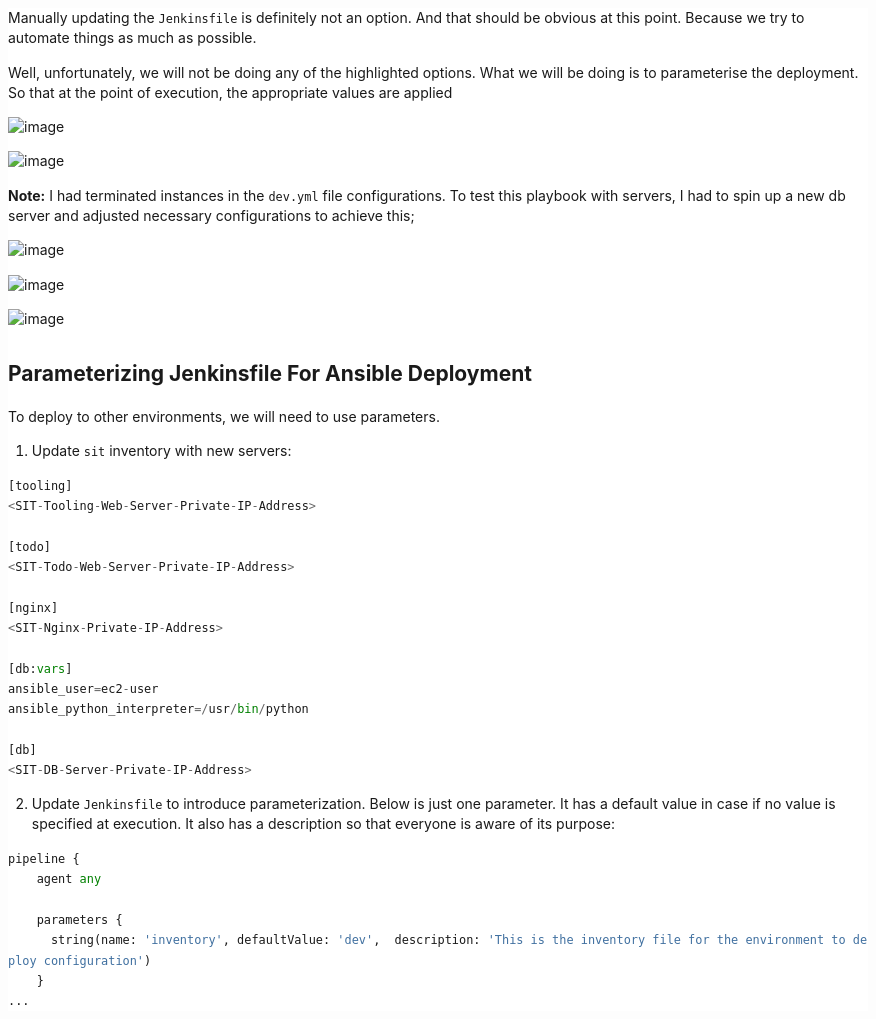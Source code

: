 Manually updating the `Jenkinsfile` is definitely not an option. And that should be obvious at this point. Because we try to automate things as much as possible.

Well, unfortunately, we will not be doing any of the highlighted options. What we will be doing is to parameterise the deployment. So that at the point of execution, the appropriate values are applied


![image](https://github.com/rxneyo/ansible-config-mgt/assets/125794122/9ac6bb6b-971d-470e-a628-a5e70440c543)


![image](https://github.com/rxneyo/ansible-config-mgt/assets/125794122/6c8b4c28-d228-41ac-a605-0d5cc61b11ab)

**Note:** I had terminated instances in the `dev.yml` file configurations. To test this playbook with servers, I had to spin up a new db server and adjusted necessary configurations to achieve this;

![image](https://github.com/rxneyo/ansible-config-mgt/assets/125794122/dd45de11-73f6-46c3-91e5-9d40bc4a08e6)


![image](https://github.com/rxneyo/ansible-config-mgt/assets/125794122/1b2bc814-507c-4363-a722-c629cd212c6e)


![image](https://github.com/rxneyo/ansible-config-mgt/assets/125794122/f68e3b0d-f545-4fb8-b51c-0ae01cc55ea4)



## Parameterizing Jenkinsfile For Ansible Deployment


To deploy to other environments, we will need to use parameters.

1. Update `sit` inventory with new servers:

```python
[tooling]
<SIT-Tooling-Web-Server-Private-IP-Address>

[todo]
<SIT-Todo-Web-Server-Private-IP-Address>

[nginx]
<SIT-Nginx-Private-IP-Address>

[db:vars]
ansible_user=ec2-user
ansible_python_interpreter=/usr/bin/python

[db]
<SIT-DB-Server-Private-IP-Address>
```

2. Update `Jenkinsfile` to introduce parameterization. Below is just one parameter. It has a default value in case if no value is specified at execution. It also has a description so that everyone is aware of its purpose:

```python
pipeline {
    agent any

    parameters {
      string(name: 'inventory', defaultValue: 'dev',  description: 'This is the inventory file for the environment to deploy configuration')
    }
...
```
